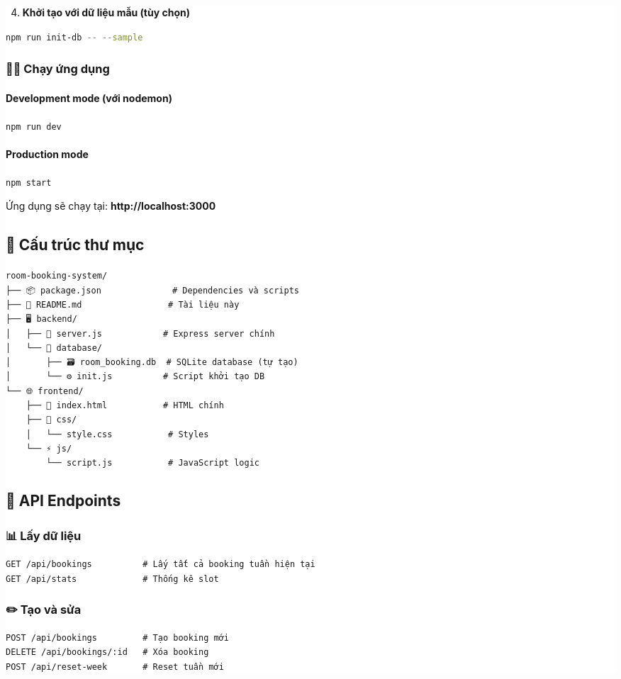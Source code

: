 4. **Khởi tạo với dữ liệu mẫu (tùy chọn)**
```bash
npm run init-db -- --sample
```

### 🏃‍♂️ Chạy ứng dụng

#### Development mode (với nodemon)
```bash
npm run dev
```

#### Production mode
```bash
npm start
```

Ứng dụng sẽ chạy tại: **http://localhost:3000**

## 📁 Cấu trúc thư mục

```
room-booking-system/
├── 📦 package.json              # Dependencies và scripts
├── 📖 README.md                 # Tài liệu này
├── 🖥️ backend/
│   ├── 🚀 server.js            # Express server chính
│   └── 💾 database/
│       ├── 🗃️ room_booking.db  # SQLite database (tự tạo)
│       └── ⚙️ init.js          # Script khởi tạo DB
└── 🌐 frontend/
    ├── 📄 index.html           # HTML chính
    ├── 🎨 css/
    │   └── style.css           # Styles
    └── ⚡ js/
        └── script.js           # JavaScript logic
```

## 🔌 API Endpoints

### 📊 Lấy dữ liệu
```http
GET /api/bookings          # Lấy tất cả booking tuần hiện tại
GET /api/stats             # Thống kê slot
```

### ✏️ Tạo và sửa
```http
POST /api/bookings         # Tạo booking mới
DELETE /api/bookings/:id   # Xóa booking
POST /api/reset-week       # Reset tuần mới
```
